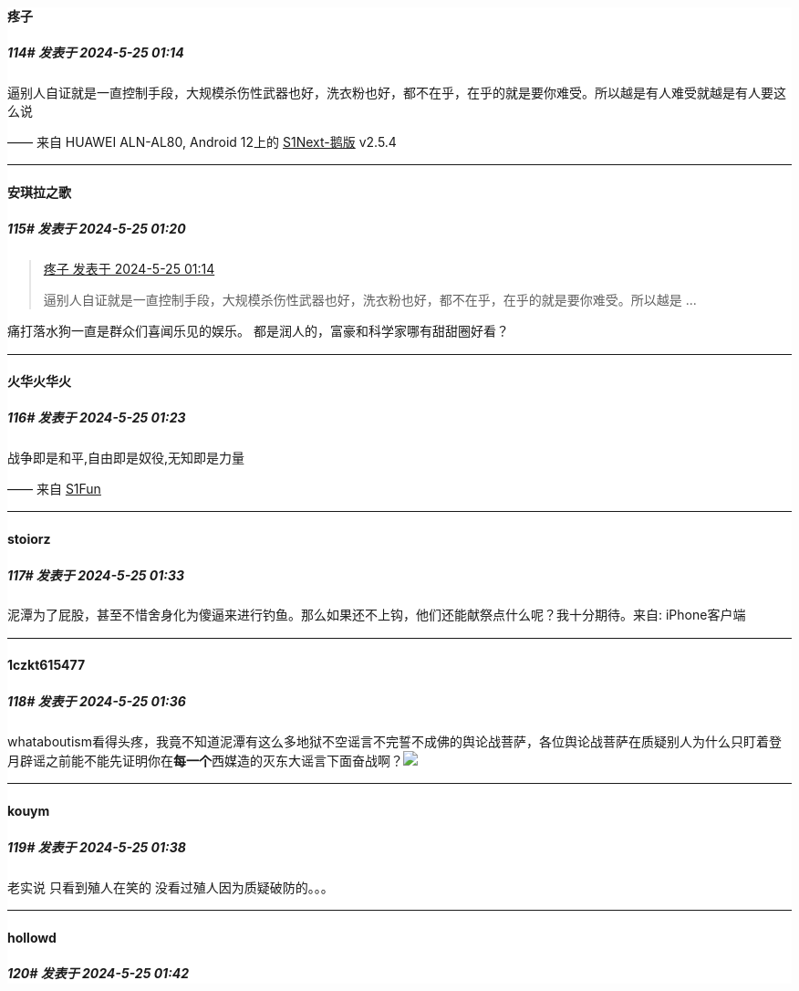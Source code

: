 ####  疼子  
##### 114#       发表于 2024-5-25 01:14

逼别人自证就是一直控制手段，大规模杀伤性武器也好，洗衣粉也好，都不在乎，在乎的就是要你难受。所以越是有人难受就越是有人要这么说

—— 来自 HUAWEI ALN-AL80, Android 12上的 [S1Next-鹅版](https://github.com/ykrank/S1-Next/releases) v2.5.4


*****

####  安琪拉之歌  
##### 115#       发表于 2024-5-25 01:20

<blockquote><a href="httphttps://bbs.saraba1st.com/2b/forum.php?mod=redirect&amp;goto=findpost&amp;pid=64993143&amp;ptid=2184696" target="_blank">疼子 发表于 2024-5-25 01:14</a>

逼别人自证就是一直控制手段，大规模杀伤性武器也好，洗衣粉也好，都不在乎，在乎的就是要你难受。所以越是 ...</blockquote>
痛打落水狗一直是群众们喜闻乐见的娱乐。 都是润人的，富豪和科学家哪有甜甜圈好看？

*****

####  火华火华火  
##### 116#       发表于 2024-5-25 01:23

战争即是和平,自由即是奴役,无知即是力量

—— 来自 [S1Fun](https://s1fun.koalcat.com)


*****

####  stoiorz  
##### 117#       发表于 2024-5-25 01:33

泥潭为了屁股，甚至不惜舍身化为傻逼来进行钓鱼。那么如果还不上钩，他们还能献祭点什么呢？我十分期待。来自: iPhone客户端


*****

####  1czkt615477  
##### 118#       发表于 2024-5-25 01:36

whataboutism看得头疼，我竟不知道泥潭有这么多地狱不空谣言不完誓不成佛的舆论战菩萨，各位舆论战菩萨在质疑别人为什么只盯着登月辟谣之前能不能先证明你在<strong>每一个</strong>西媒造的灭东大谣言下面奋战啊？<img src="https://static.saraba1st.com/image/smiley/face2017/037.png" referrerpolicy="no-referrer">

*****

####  kouym  
##### 119#       发表于 2024-5-25 01:38

老实说 只看到殖人在笑的 没看过殖人因为质疑破防的。。。


*****

####  hollowd  
##### 120#       发表于 2024-5-25 01:42
